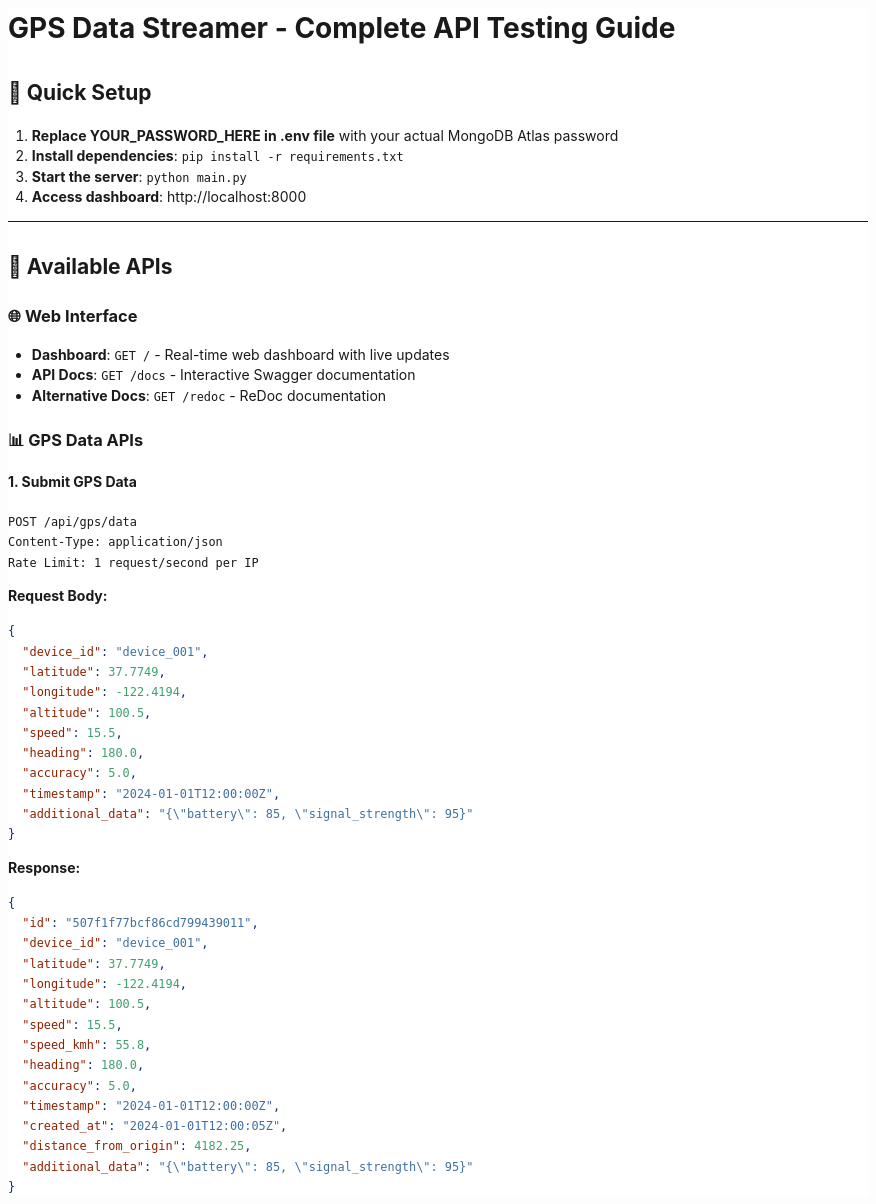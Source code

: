 # GPS Data Streamer - Complete API Testing Guide

## 🚀 Quick Setup

1. **Replace YOUR_PASSWORD_HERE in .env file** with your actual MongoDB Atlas password
2. **Install dependencies**: `pip install -r requirements.txt`
3. **Start the server**: `python main.py`
4. **Access dashboard**: http://localhost:8000

---

## 📍 Available APIs

### 🌐 Web Interface
- **Dashboard**: `GET /` - Real-time web dashboard with live updates
- **API Docs**: `GET /docs` - Interactive Swagger documentation
- **Alternative Docs**: `GET /redoc` - ReDoc documentation

### 📊 GPS Data APIs

#### 1. Submit GPS Data
```bash
POST /api/gps/data
Content-Type: application/json
Rate Limit: 1 request/second per IP
```

**Request Body:**
```json
{
  "device_id": "device_001",
  "latitude": 37.7749,
  "longitude": -122.4194,
  "altitude": 100.5,
  "speed": 15.5,
  "heading": 180.0,
  "accuracy": 5.0,
  "timestamp": "2024-01-01T12:00:00Z",
  "additional_data": "{\"battery\": 85, \"signal_strength\": 95}"
}
```

**Response:**
```json
{
  "id": "507f1f77bcf86cd799439011",
  "device_id": "device_001",
  "latitude": 37.7749,
  "longitude": -122.4194,
  "altitude": 100.5,
  "speed": 15.5,
  "speed_kmh": 55.8,
  "heading": 180.0,
  "accuracy": 5.0,
  "timestamp": "2024-01-01T12:00:00Z",
  "created_at": "2024-01-01T12:00:05Z",
  "distance_from_origin": 4182.25,
  "additional_data": "{\"battery\": 85, \"signal_strength\": 95}"
}
```
